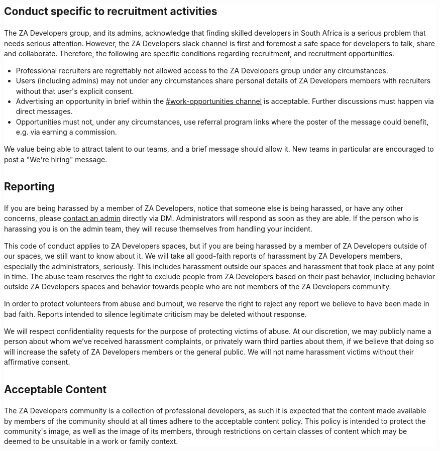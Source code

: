## Conduct specific to recruitment activities

The ZA Developers group, and its admins, acknowledge that finding skilled developers in South Africa is a serious problem that needs serious attention. However, the ZA Developers slack channel is first and foremost a safe space for developers to talk, share and collaborate. Therefore, the following are specific conditions regarding recruitment, and recruitment opportunities.

* Professional recruiters are regrettably not allowed access to the ZA Developers group under any circumstances.
* Users (including admins) may not under any circumstances share personal details of ZA Developers members with recruiters without that user's explicit consent.
* Advertising an opportunity in brief within the [#work-opportunities channel](https://zadevelopers.slack.com/messages/work-opportunities/) is acceptable. Further discussions must happen via direct messages.
* Opportunities must not, under any circumstances, use referral program links where the poster of the message could benefit, e.g. via earning a commission.

We value being able to attract talent to our teams, and a brief message should allow it. New teams in particular are encouraged to post a "We're hiring" message.

## Reporting

If you are being harassed by a member of ZA Developers, notice that someone else is being harassed, or have any other concerns, please [contact an admin](https://zadevelopers.slack.com/team) directly via DM. Administrators will respond as soon as they are able. If the person who is harassing you is on the admin team, they will recuse themselves from handling your incident.

This code of conduct applies to ZA Developers spaces, but if you are being harassed by a member of ZA Developers outside of our spaces, we still want to know about it. We will take all good-faith reports of harassment by ZA Developers members, especially the administrators, seriously. This includes harassment outside our spaces and harassment that took place at any point in time. The abuse team reserves the right to exclude people from ZA Developers based on their past behavior, including behavior outside ZA Developers spaces and behavior towards people who are not members of the ZA Developers community.

In order to protect volunteers from abuse and burnout, we reserve the right to reject any report we believe to have been made in bad faith. Reports intended to silence legitimate criticism may be deleted without response.

We will respect confidentiality requests for the purpose of protecting victims of abuse. At our discretion, we may publicly name a person about whom we’ve received harassment complaints, or privately warn third parties about them, if we believe that doing so will increase the safety of ZA Developers members or the general public. We will not name harassment victims without their affirmative consent.

## Acceptable Content
The ZA Developers community is a collection of professional developers, as such it is expected that the content made available by members of the community should at all times adhere to the acceptable content policy. This policy is intended to protect the community's image, as well as the image of its members, through restrictions on certain classes of content which may be deemed to be unsuitable in a work or family context.
